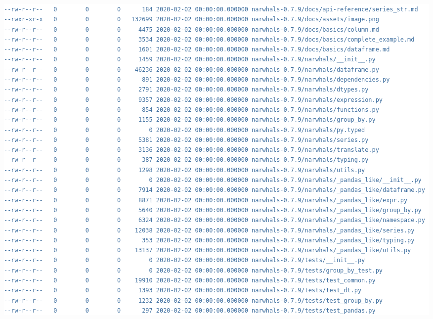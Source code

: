 ```diff
--rw-r--r--   0        0        0      184 2020-02-02 00:00:00.000000 narwhals-0.7.9/docs/api-reference/series_str.md
--rwxr-xr-x   0        0        0   132699 2020-02-02 00:00:00.000000 narwhals-0.7.9/docs/assets/image.png
--rw-r--r--   0        0        0     4475 2020-02-02 00:00:00.000000 narwhals-0.7.9/docs/basics/column.md
--rw-r--r--   0        0        0     3534 2020-02-02 00:00:00.000000 narwhals-0.7.9/docs/basics/complete_example.md
--rw-r--r--   0        0        0     1601 2020-02-02 00:00:00.000000 narwhals-0.7.9/docs/basics/dataframe.md
--rw-r--r--   0        0        0     1459 2020-02-02 00:00:00.000000 narwhals-0.7.9/narwhals/__init__.py
--rw-r--r--   0        0        0    46236 2020-02-02 00:00:00.000000 narwhals-0.7.9/narwhals/dataframe.py
--rw-r--r--   0        0        0      891 2020-02-02 00:00:00.000000 narwhals-0.7.9/narwhals/dependencies.py
--rw-r--r--   0        0        0     2791 2020-02-02 00:00:00.000000 narwhals-0.7.9/narwhals/dtypes.py
--rw-r--r--   0        0        0     9357 2020-02-02 00:00:00.000000 narwhals-0.7.9/narwhals/expression.py
--rw-r--r--   0        0        0      854 2020-02-02 00:00:00.000000 narwhals-0.7.9/narwhals/functions.py
--rw-r--r--   0        0        0     1155 2020-02-02 00:00:00.000000 narwhals-0.7.9/narwhals/group_by.py
--rw-r--r--   0        0        0        0 2020-02-02 00:00:00.000000 narwhals-0.7.9/narwhals/py.typed
--rw-r--r--   0        0        0     5381 2020-02-02 00:00:00.000000 narwhals-0.7.9/narwhals/series.py
--rw-r--r--   0        0        0     3136 2020-02-02 00:00:00.000000 narwhals-0.7.9/narwhals/translate.py
--rw-r--r--   0        0        0      387 2020-02-02 00:00:00.000000 narwhals-0.7.9/narwhals/typing.py
--rw-r--r--   0        0        0     1298 2020-02-02 00:00:00.000000 narwhals-0.7.9/narwhals/utils.py
--rw-r--r--   0        0        0        0 2020-02-02 00:00:00.000000 narwhals-0.7.9/narwhals/_pandas_like/__init__.py
--rw-r--r--   0        0        0     7914 2020-02-02 00:00:00.000000 narwhals-0.7.9/narwhals/_pandas_like/dataframe.py
--rw-r--r--   0        0        0     8871 2020-02-02 00:00:00.000000 narwhals-0.7.9/narwhals/_pandas_like/expr.py
--rw-r--r--   0        0        0     5640 2020-02-02 00:00:00.000000 narwhals-0.7.9/narwhals/_pandas_like/group_by.py
--rw-r--r--   0        0        0     6324 2020-02-02 00:00:00.000000 narwhals-0.7.9/narwhals/_pandas_like/namespace.py
--rw-r--r--   0        0        0    12038 2020-02-02 00:00:00.000000 narwhals-0.7.9/narwhals/_pandas_like/series.py
--rw-r--r--   0        0        0      353 2020-02-02 00:00:00.000000 narwhals-0.7.9/narwhals/_pandas_like/typing.py
--rw-r--r--   0        0        0    13137 2020-02-02 00:00:00.000000 narwhals-0.7.9/narwhals/_pandas_like/utils.py
--rw-r--r--   0        0        0        0 2020-02-02 00:00:00.000000 narwhals-0.7.9/tests/__init__.py
--rw-r--r--   0        0        0        0 2020-02-02 00:00:00.000000 narwhals-0.7.9/tests/group_by_test.py
--rw-r--r--   0        0        0    19910 2020-02-02 00:00:00.000000 narwhals-0.7.9/tests/test_common.py
--rw-r--r--   0        0        0     1393 2020-02-02 00:00:00.000000 narwhals-0.7.9/tests/test_dt.py
--rw-r--r--   0        0        0     1232 2020-02-02 00:00:00.000000 narwhals-0.7.9/tests/test_group_by.py
--rw-r--r--   0        0        0      297 2020-02-02 00:00:00.000000 narwhals-0.7.9/tests/test_pandas.py
```